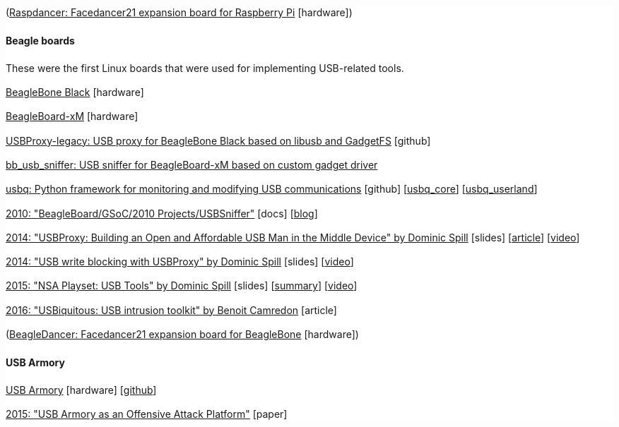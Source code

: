 ([Raspdancer: Facedancer21 expansion board for Raspberry Pi](https://wiki.yobi.be/index.php/Raspdancer) [hardware])


#### Beagle boards

These were the first Linux boards that were used for implementing USB-related tools.

[BeagleBone Black](https://www.beagleboard.org/boards/beaglebone-black) [hardware]

[BeagleBoard-xM](https://www.beagleboard.org/boards/beagleboard-xm) [hardware]

[USBProxy-legacy: USB proxy for BeagleBone Black based on libusb and GadgetFS](https://github.com/usb-tools/USBProxy-legacy) [github]

[bb_usb_sniffer: USB sniffer for BeagleBoard-xM based on custom gadget driver](https://github.com/matlo/bb_usb_sniffer)

[usbq: Python framework for monitoring and modifying USB communications](https://github.com/ivision-research/usbq) [github]
[[usbq_core](https://github.com/airbus-seclab/usbq_core)]
[[usbq_userland](https://github.com/airbus-seclab/usbq_userland)]

[2010: "BeagleBoard/GSoC/2010 Projects/USBSniffer"](https://www.elinux.org/BeagleBoard/GSoC/2010_Projects/USBSniffer) [docs]
[[blog](https://beagleboard-usbsniffer.blogspot.com/)]

[2014: "USBProxy: Building an Open and Affordable USB Man in the Middle Device" by Dominic Spill](https://github.com/dominicgs/dominicgs.github.io/blob/master/presentations/2014/Spill_USBProxy_ShmooCon_Slides.pdf) [slides]
[[article](https://github.com/dominicgs/dominicgs.github.io/blob/master/presentations/2014/Spill_USBProxy_ShmooCon_paper.pdf)]
[[video](https://www.youtube.com/watch?v=5JnAeakUBnU)]

[2014: "USB write blocking with USBProxy" by Dominic Spill](https://dominicspill.com/presentations/2014/Spill_BSidesLV_USBProxy_slides.pdf) [slides]
[[video](https://www.youtube.com/watch?v=rcfYgU-Be08)]

[2015: "NSA Playset: USB Tools" by Dominic Spill](https://github.com/dominicgs/dominicgs.github.io/blob/master/presentations/2015/NSA%20Playset-USB%20Tools-ShmooCon.pdf) [slides]
[[summary](https://shmoo.gitbook.io/2015-shmoocon-proceedings/build_it/01_nsa_playset_usb_tools)]
[[video](https://www.youtube.com/watch?v=uDPxa5tcdnI)]

[2016: "USBiquitous: USB intrusion toolkit" by Benoit Camredon](https://www.sstic.org/media/SSTIC2016/SSTIC-actes/usb_toolkit/SSTIC2016-Article-usb_toolkit-camredon.pdf) [article]

([BeagleDancer: Facedancer21 expansion board for BeagleBone](https://github.com/dominicgs/BeagleDancer) [hardware])


#### USB Armory

[USB Armory](https://inversepath.com/usbarmory) [hardware]
[[github](https://github.com/usbarmory/usbarmory)]

[2015: "USB Armory as an Offensive Attack Platform"](https://docs.google.com/viewer?url=https://raw.githubusercontent.com/wiki/inversepath/usbarmory/contrib/USB%20Armory%20as%20an%20Offensive%20Attack%20Platform%20Jeroen_van_Kessel-and-Nick_Triantafyllidis.pdf) [paper]
